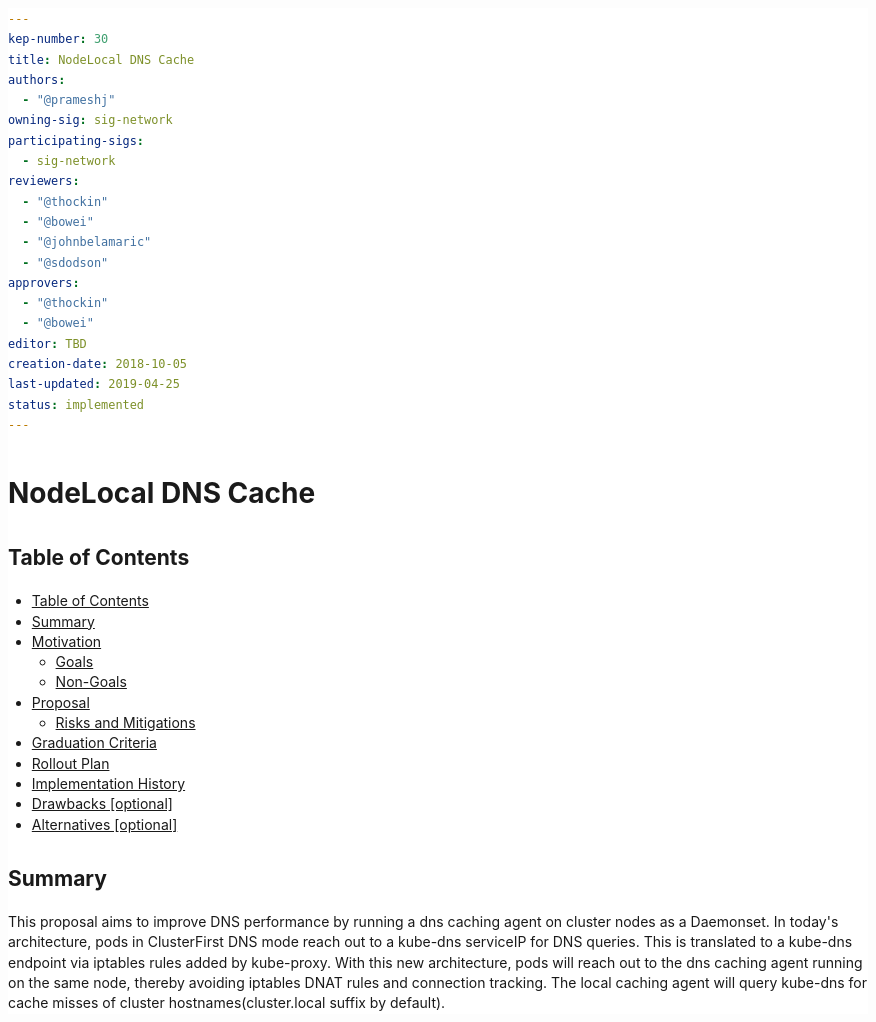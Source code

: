```yaml
---
kep-number: 30
title: NodeLocal DNS Cache
authors:
  - "@prameshj"
owning-sig: sig-network
participating-sigs:
  - sig-network
reviewers:
  - "@thockin"
  - "@bowei"
  - "@johnbelamaric"
  - "@sdodson"
approvers:
  - "@thockin"
  - "@bowei"
editor: TBD
creation-date: 2018-10-05
last-updated: 2019-04-25
status: implemented
---
```


# NodeLocal DNS Cache

## Table of Contents

* [Table of Contents](#table-of-contents)
* [Summary](#summary)
* [Motivation](#motivation)
    * [Goals](#goals)
    * [Non-Goals](#non-goals)
* [Proposal](#proposal)
    * [Risks and Mitigations](#risks-and-mitigations)
* [Graduation Criteria](#graduation-criteria)
* [Rollout Plan](#rollout-plan)
* [Implementation History](#implementation-history)
* [Drawbacks [optional]](#drawbacks-optional)
* [Alternatives [optional]](#alternatives-optional)

[Tools for generating]: https://github.com/ekalinin/github-markdown-toc

## Summary

This proposal aims to improve DNS performance by running a dns caching agent on cluster nodes as a Daemonset. In today's architecture, pods in ClusterFirst DNS mode reach out to a kube-dns serviceIP for DNS queries. This is translated to a kube-dns endpoint via iptables rules added by kube-proxy. With this new architecture, pods will reach out to the dns caching agent running on the same node, thereby avoiding iptables DNAT rules and connection tracking. The local caching agent will query kube-dns for cache misses of cluster hostnames(cluster.local suffix by default).
